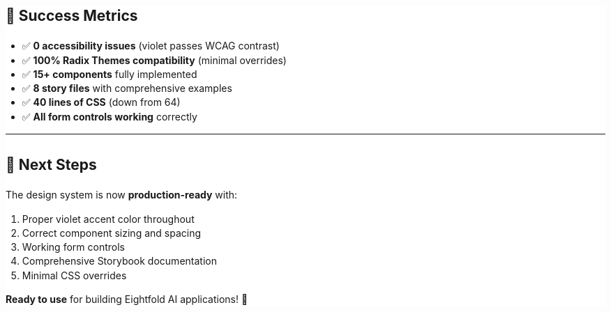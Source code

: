 
## 🎯 Success Metrics

- ✅ **0 accessibility issues** (violet passes WCAG contrast)
- ✅ **100% Radix Themes compatibility** (minimal overrides)
- ✅ **15+ components** fully implemented
- ✅ **8 story files** with comprehensive examples
- ✅ **40 lines of CSS** (down from 64)
- ✅ **All form controls working** correctly

---

## 🔮 Next Steps

The design system is now **production-ready** with:
1. Proper violet accent color throughout
2. Correct component sizing and spacing
3. Working form controls
4. Comprehensive Storybook documentation
5. Minimal CSS overrides

**Ready to use** for building Eightfold AI applications! 🚀

